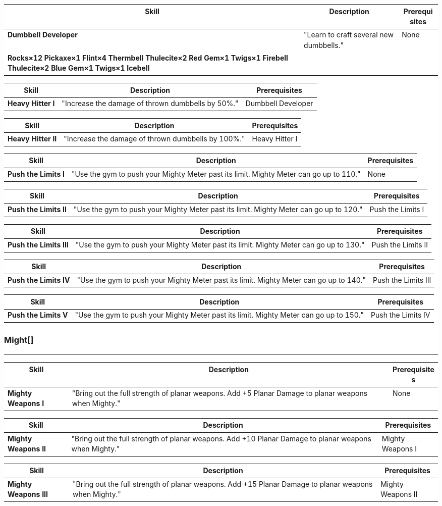 | Skill | Description | Prerequisites |
| --- | --- | --- |
| **Dumbbell Developer** | "Learn to craft several new dumbbells." | None |
| **Rocks×12 Pickaxe×1 Flint×4  Thermbell**  **Thulecite×2 Red Gem×1 Twigs×1  Firebell** **Thulecite×2 Blue Gem×1 Twigs×1  Icebell** | | |

| Skill | Description | Prerequisites |
| --- | --- | --- |
| **Heavy Hitter I** | "Increase the damage of thrown dumbbells by 50%." | Dumbbell Developer |

| Skill | Description | Prerequisites |
| --- | --- | --- |
| **Heavy Hitter II** | "Increase the damage of thrown dumbbells by 100%." | Heavy Hitter I |

| Skill | Description | Prerequisites |
| --- | --- | --- |
| **Push the Limits I** | "Use the gym to push your Mighty Meter past its limit. Mighty Meter can go up to 110." | None |

| Skill | Description | Prerequisites |
| --- | --- | --- |
| **Push the Limits II** | "Use the gym to push your Mighty Meter past its limit. Mighty Meter can go up to 120." | Push the Limits I |

| Skill | Description | Prerequisites |
| --- | --- | --- |
| **Push the Limits III** | "Use the gym to push your Mighty Meter past its limit. Mighty Meter can go up to 130." | Push the Limits II |

| Skill | Description | Prerequisites |
| --- | --- | --- |
| **Push the Limits IV** | "Use the gym to push your Mighty Meter past its limit. Mighty Meter can go up to 140." | Push the Limits III |

| Skill | Description | Prerequisites |
| --- | --- | --- |
| **Push the Limits V** | "Use the gym to push your Mighty Meter past its limit. Mighty Meter can go up to 150." | Push the Limits IV |

### Might[]

---

| Skill | Description | Prerequisites |
| --- | --- | --- |
| **Mighty Weapons I** | "Bring out the full strength of planar weapons. Add +5 Planar Damage to planar weapons when Mighty." | None |

| Skill | Description | Prerequisites |
| --- | --- | --- |
| **Mighty Weapons II** | "Bring out the full strength of planar weapons. Add +10 Planar Damage to planar weapons when Mighty." | Mighty Weapons I |

| Skill | Description | Prerequisites |
| --- | --- | --- |
| **Mighty Weapons III** | "Bring out the full strength of planar weapons. Add +15 Planar Damage to planar weapons when Mighty." | Mighty Weapons II |
